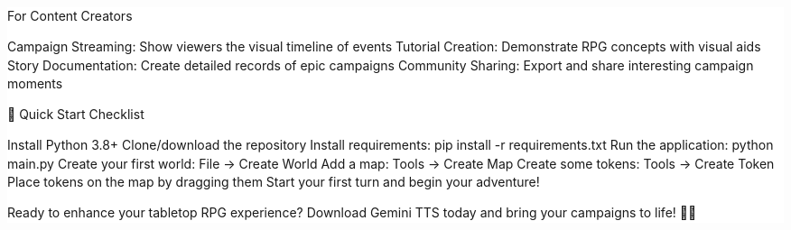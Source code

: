 For Content Creators

Campaign Streaming: Show viewers the visual timeline of events
Tutorial Creation: Demonstrate RPG concepts with visual aids
Story Documentation: Create detailed records of epic campaigns
Community Sharing: Export and share interesting campaign moments


🏁 Quick Start Checklist

 Install Python 3.8+
 Clone/download the repository
 Install requirements: pip install -r requirements.txt
 Run the application: python main.py
 Create your first world: File → Create World
 Add a map: Tools → Create Map
 Create some tokens: Tools → Create Token
 Place tokens on the map by dragging them
 Start your first turn and begin your adventure!

Ready to enhance your tabletop RPG experience? Download Gemini TTS today and bring your campaigns to life! 🎲✨
